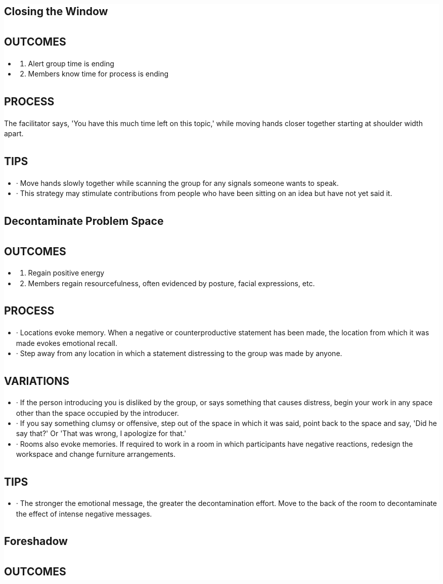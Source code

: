 ## Closing the Window

## OUTCOMES

- 1. Alert group time is ending
- 2. Members know time for process is ending

## PROCESS

The facilitator says, 'You have this much time left on this topic,' while moving hands closer together starting at shoulder width apart.

## TIPS

- · Move hands slowly together while scanning the group for any signals someone wants to speak.
- · This strategy may stimulate contributions from people who have been sitting on an idea but have not yet said it.

## Decontaminate Problem Space

## OUTCOMES

- 1. Regain positive energy
- 2. Members regain resourcefulness, often evidenced by posture, facial expressions, etc.

## PROCESS

- · Locations evoke memory. When a negative or counterproductive statement has been made, the location from which it was made evokes emotional recall.
- · Step away from any location in which a statement distressing to the group was made by anyone.

## VARIATIONS

- · If the person introducing you is disliked by the group, or says something that causes distress, begin your work in any space other than the space occupied by the introducer.
- · If you say something clumsy or offensive, step out of the space in which it was said, point back to the space and say, 'Did he say that?' Or 'That was wrong, I apologize for that.'
- · Rooms also evoke memories. If required to work in a room in which participants have negative reactions, redesign the workspace and change furniture arrangements.

## TIPS

- · The stronger the emotional message, the greater the decontamination effort. Move to the back of the room to decontaminate the effect of intense negative messages.

## Foreshadow

## OUTCOMES
